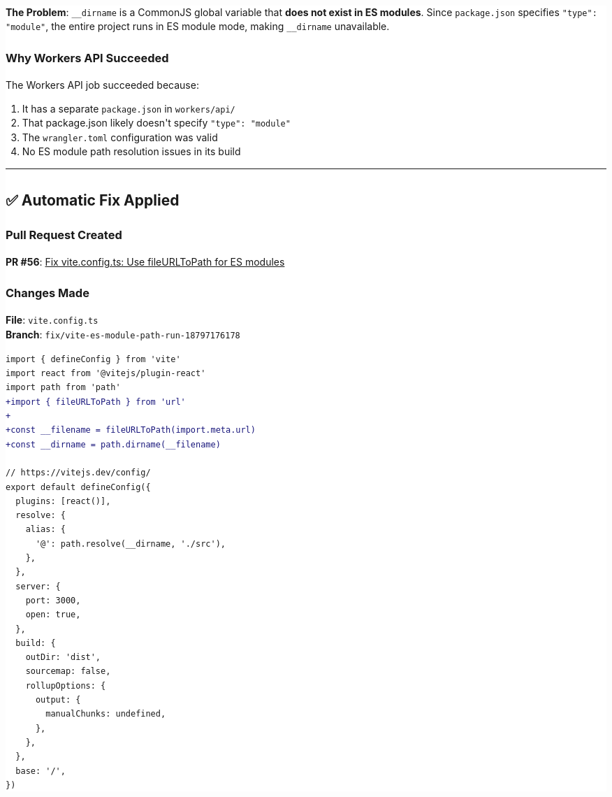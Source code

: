 **The Problem**: `__dirname` is a CommonJS global variable that **does not exist in ES modules**. Since `package.json` specifies `"type": "module"`, the entire project runs in ES module mode, making `__dirname` unavailable.

### Why Workers API Succeeded

The Workers API job succeeded because:
1. It has a separate `package.json` in `workers/api/`
2. That package.json likely doesn't specify `"type": "module"`
3. The `wrangler.toml` configuration was valid
4. No ES module path resolution issues in its build

---

## ✅ Automatic Fix Applied

### Pull Request Created

**PR #56**: [Fix vite.config.ts: Use fileURLToPath for ES modules](https://github.com/ckorhonen/creator-tools-mvp/pull/56)

### Changes Made

**File**: `vite.config.ts`  
**Branch**: `fix/vite-es-module-path-run-18797176178`

```diff
import { defineConfig } from 'vite'
import react from '@vitejs/plugin-react'
import path from 'path'
+import { fileURLToPath } from 'url'
+
+const __filename = fileURLToPath(import.meta.url)
+const __dirname = path.dirname(__filename)

// https://vitejs.dev/config/
export default defineConfig({
  plugins: [react()],
  resolve: {
    alias: {
      '@': path.resolve(__dirname, './src'),
    },
  },
  server: {
    port: 3000,
    open: true,
  },
  build: {
    outDir: 'dist',
    sourcemap: false,
    rollupOptions: {
      output: {
        manualChunks: undefined,
      },
    },
  },
  base: '/',
})
```

